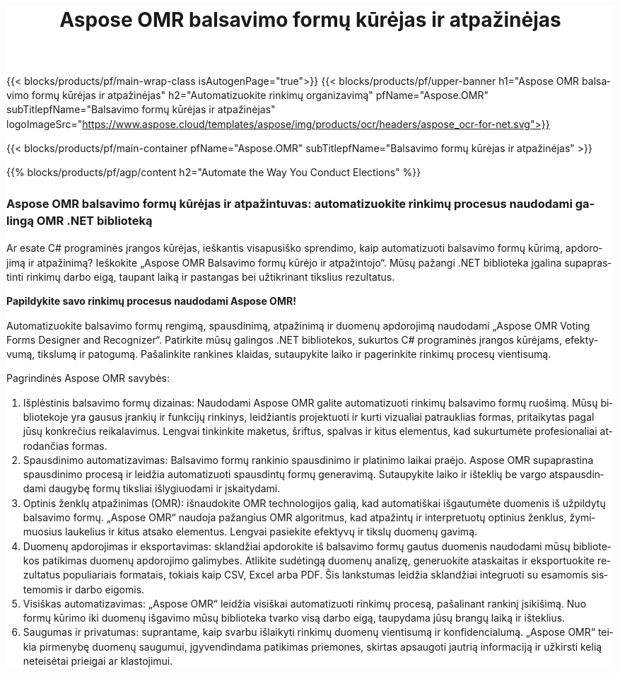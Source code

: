 ﻿---
title: Aspose OMR balsavimo formų kūrėjas ir atpažinėjas
weight: 3920
url: /lt/voting/form/
lang: lt
langdirlevel: 2
locales: as,he,or,pa,ru,uk,ar,fa,bg,cs,da,de,es,el,hu,hr,fr,nl,id,it,lt,lv,mk,pl,pt,ro,sk,sl,sv,sr,vi,th,tr,ko,ja,bn,gu,hi,kn,mr,ne,ta,te,ur,sd
description: Automatizuokite balsavimo formų rengimą, spausdinimą, atpažinimą ir duomenų apdorojimą naudodami „Aspose OMR Voting Forms Designer and Recognizer“. Patirkite mūsų galingųjų efektyvumą, tikslumą ir patogumą
---

{{< blocks/products/pf/main-wrap-class isAutogenPage="true">}}
{{< blocks/products/pf/upper-banner h1="Aspose OMR balsavimo formų kūrėjas ir atpažinėjas" h2="Automatizuokite rinkimų organizavimą" pfName="Aspose.OMR" subTitlepfName="Balsavimo formų kūrėjas ir atpažinėjas" logoImageSrc="https://www.aspose.cloud/templates/aspose/img/products/ocr/headers/aspose_ocr-for-net.svg">}}

{{< blocks/products/pf/main-container pfName="Aspose.OMR" subTitlepfName="Balsavimo formų kūrėjas ir atpažinėjas" >}}


{{% blocks/products/pf/agp/content h2="Automate the Way You Conduct Elections" %}}

<h3>Aspose OMR balsavimo formų kūrėjas ir atpažintuvas: automatizuokite rinkimų procesus naudodami galingą OMR .NET biblioteką</h3>

<p>Ar esate C# programinės įrangos kūrėjas, ieškantis visapusiško sprendimo, kaip automatizuoti balsavimo formų kūrimą, apdorojimą ir atpažinimą? Ieškokite „Aspose OMR Balsavimo formų kūrėjo ir atpažintojo“. Mūsų pažangi .NET biblioteka įgalina supaprastinti rinkimų darbo eigą, taupant laiką ir pastangas bei užtikrinant tikslius rezultatus.</p>

<p><b>Papildykite savo rinkimų procesus naudodami Aspose OMR!</b></p>

<p>Automatizuokite balsavimo formų rengimą, spausdinimą, atpažinimą ir duomenų apdorojimą naudodami „Aspose OMR Voting Forms Designer and Recognizer“. Patirkite mūsų galingos .NET bibliotekos, sukurtos C# programinės įrangos kūrėjams, efektyvumą, tikslumą ir patogumą. Pašalinkite rankines klaidas, sutaupykite laiko ir pagerinkite rinkimų procesų vientisumą.</p>

<p>Pagrindinės Aspose OMR savybės:</p>

<ol>
	<li>Išplėstinis balsavimo formų dizainas: Naudodami Aspose OMR galite automatizuoti rinkimų balsavimo formų ruošimą. Mūsų bibliotekoje yra gausus įrankių ir funkcijų rinkinys, leidžiantis projektuoti ir kurti vizualiai patrauklias formas, pritaikytas pagal jūsų konkrečius reikalavimus. Lengvai tinkinkite maketus, šriftus, spalvas ir kitus elementus, kad sukurtumėte profesionaliai atrodančias formas.</li>
	<li>Spausdinimo automatizavimas: Balsavimo formų rankinio spausdinimo ir platinimo laikai praėjo. Aspose OMR supaprastina spausdinimo procesą ir leidžia automatizuoti spausdintų formų generavimą. Sutaupykite laiko ir išteklių be vargo atspausdindami daugybę formų tiksliai išlygiuodami ir įskaitydami.</li>
	<li>Optinis ženklų atpažinimas (OMR): išnaudokite OMR technologijos galią, kad automatiškai išgautumėte duomenis iš užpildytų balsavimo formų. „Aspose OMR“ naudoja pažangius OMR algoritmus, kad atpažintų ir interpretuotų optinius ženklus, žymimuosius laukelius ir kitus atsako elementus. Lengvai pasiekite efektyvų ir tikslų duomenų gavimą.</li>
	<li>Duomenų apdorojimas ir eksportavimas: sklandžiai apdorokite iš balsavimo formų gautus duomenis naudodami mūsų bibliotekos patikimas duomenų apdorojimo galimybes. Atlikite sudėtingą duomenų analizę, generuokite ataskaitas ir eksportuokite rezultatus populiariais formatais, tokiais kaip CSV, Excel arba PDF. Šis lankstumas leidžia sklandžiai integruoti su esamomis sistemomis ir darbo eigomis.</li>
	<li>Visiškas automatizavimas: „Aspose OMR“ leidžia visiškai automatizuoti rinkimų procesą, pašalinant rankinį įsikišimą. Nuo formų kūrimo iki duomenų išgavimo mūsų biblioteka tvarko visą darbo eigą, taupydama jūsų brangų laiką ir išteklius.</li>
    <li>Saugumas ir privatumas: suprantame, kaip svarbu išlaikyti rinkimų duomenų vientisumą ir konfidencialumą. „Aspose OMR“ teikia pirmenybę duomenų saugumui, įgyvendindama patikimas priemones, skirtas apsaugoti jautrią informaciją ir užkirsti kelią neteisėtai prieigai ar klastojimui.</li>
</ol>